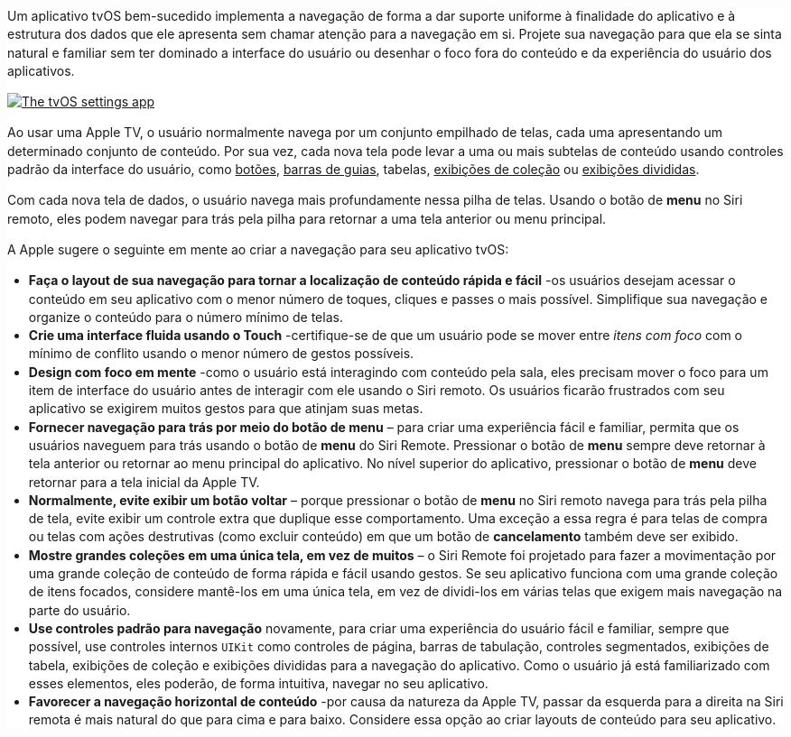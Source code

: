 Um aplicativo tvOS bem-sucedido implementa a navegação de forma a dar suporte uniforme à finalidade do aplicativo e à estrutura dos dados que ele apresenta sem chamar atenção para a navegação em si. Projete sua navegação para que ela se sinta natural e familiar sem ter dominado a interface do usuário ou desenhar o foco fora do conteúdo e da experiência do usuário dos aplicativos.

[![](navigation-focus-images/nav01.png "The tvOS settings app")](navigation-focus-images/nav01.png#lightbox)

Ao usar uma Apple TV, o usuário normalmente navega por um conjunto empilhado de telas, cada uma apresentando um determinado conjunto de conteúdo. Por sua vez, cada nova tela pode levar a uma ou mais subtelas de conteúdo usando controles padrão da interface do usuário, como [botões](~/ios/tvos/user-interface/buttons.md), [barras de guias](~/ios/tvos/user-interface/tab-bars.md), tabelas, [exibições de coleção](~/ios/tvos/user-interface/collection-views.md) ou [exibições divididas](~/ios/tvos/user-interface/split-views.md).

Com cada nova tela de dados, o usuário navega mais profundamente nessa pilha de telas. Usando o botão de **menu** no Siri remoto, eles podem navegar para trás pela pilha para retornar a uma tela anterior ou menu principal.

A Apple sugere o seguinte em mente ao criar a navegação para seu aplicativo tvOS:

- **Faça o layout de sua navegação para tornar a localização de conteúdo rápida e fácil** -os usuários desejam acessar o conteúdo em seu aplicativo com o menor número de toques, cliques e passes o mais possível. Simplifique sua navegação e organize o conteúdo para o número mínimo de telas.
- **Crie uma interface fluida usando o Touch** -certifique-se de que um usuário pode se mover entre _itens com foco_ com o mínimo de conflito usando o menor número de gestos possíveis.
- **Design com foco em mente** -como o usuário está interagindo com conteúdo pela sala, eles precisam mover o foco para um item de interface do usuário antes de interagir com ele usando o Siri remoto. Os usuários ficarão frustrados com seu aplicativo se exigirem muitos gestos para que atinjam suas metas.
- **Fornecer navegação para trás por meio do botão de menu** – para criar uma experiência fácil e familiar, permita que os usuários naveguem para trás usando o botão de **menu** do Siri Remote. Pressionar o botão de **menu** sempre deve retornar à tela anterior ou retornar ao menu principal do aplicativo. No nível superior do aplicativo, pressionar o botão de **menu** deve retornar para a tela inicial da Apple TV.
- **Normalmente, evite exibir um botão voltar** – porque pressionar o botão de **menu** no Siri remoto navega para trás pela pilha de tela, evite exibir um controle extra que duplique esse comportamento. Uma exceção a essa regra é para telas de compra ou telas com ações destrutivas (como excluir conteúdo) em que um botão de **cancelamento** também deve ser exibido.
- **Mostre grandes coleções em uma única tela, em vez de muitos** – o Siri Remote foi projetado para fazer a movimentação por uma grande coleção de conteúdo de forma rápida e fácil usando gestos. Se seu aplicativo funciona com uma grande coleção de itens focados, considere mantê-los em uma única tela, em vez de dividi-los em várias telas que exigem mais navegação na parte do usuário.
- **Use controles padrão para navegação** novamente, para criar uma experiência do usuário fácil e familiar, sempre que possível, use controles internos `UIKit` como controles de página, barras de tabulação, controles segmentados, exibições de tabela, exibições de coleção e exibições divididas para a navegação do aplicativo. Como o usuário já está familiarizado com esses elementos, eles poderão, de forma intuitiva, navegar no seu aplicativo.
- **Favorecer a navegação horizontal de conteúdo** -por causa da natureza da Apple TV, passar da esquerda para a direita na Siri remota é mais natural do que para cima e para baixo. Considere essa opção ao criar layouts de conteúdo para seu aplicativo.

<a name="Focus-and-Selection"></a>
